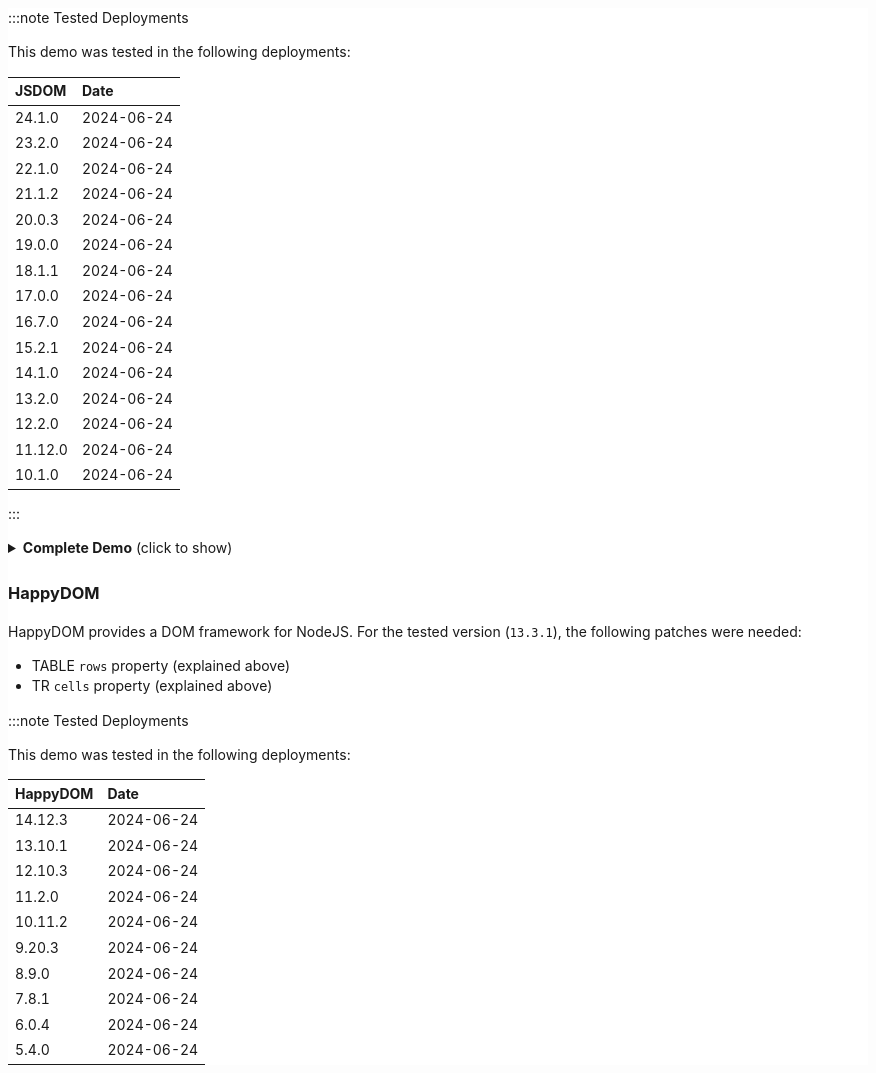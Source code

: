 :::note Tested Deployments

This demo was tested in the following deployments:

| JSDOM   | Date       |
|:--------|:-----------|
| 24.1.0  | 2024-06-24 |
| 23.2.0  | 2024-06-24 |
| 22.1.0  | 2024-06-24 |
| 21.1.2  | 2024-06-24 |
| 20.0.3  | 2024-06-24 |
| 19.0.0  | 2024-06-24 |
| 18.1.1  | 2024-06-24 |
| 17.0.0  | 2024-06-24 |
| 16.7.0  | 2024-06-24 |
| 15.2.1  | 2024-06-24 |
| 14.1.0  | 2024-06-24 |
| 13.2.0  | 2024-06-24 |
| 12.2.0  | 2024-06-24 |
| 11.12.0 | 2024-06-24 |
| 10.1.0  | 2024-06-24 |

:::

<details><summary><b>Complete Demo</b> (click to show)</summary></details>

### HappyDOM

HappyDOM provides a DOM framework for NodeJS. For the tested version (`13.3.1`),
the following patches were needed:

- TABLE `rows` property (explained above)
- TR `cells` property (explained above)

:::note Tested Deployments

This demo was tested in the following deployments:

| HappyDOM | Date       |
|:---------|:-----------|
| 14.12.3  | 2024-06-24 |
| 13.10.1  | 2024-06-24 |
| 12.10.3  | 2024-06-24 |
| 11.2.0   | 2024-06-24 |
| 10.11.2  | 2024-06-24 |
| 9.20.3   | 2024-06-24 |
| 8.9.0    | 2024-06-24 |
| 7.8.1    | 2024-06-24 |
| 6.0.4    | 2024-06-24 |
| 5.4.0    | 2024-06-24 |